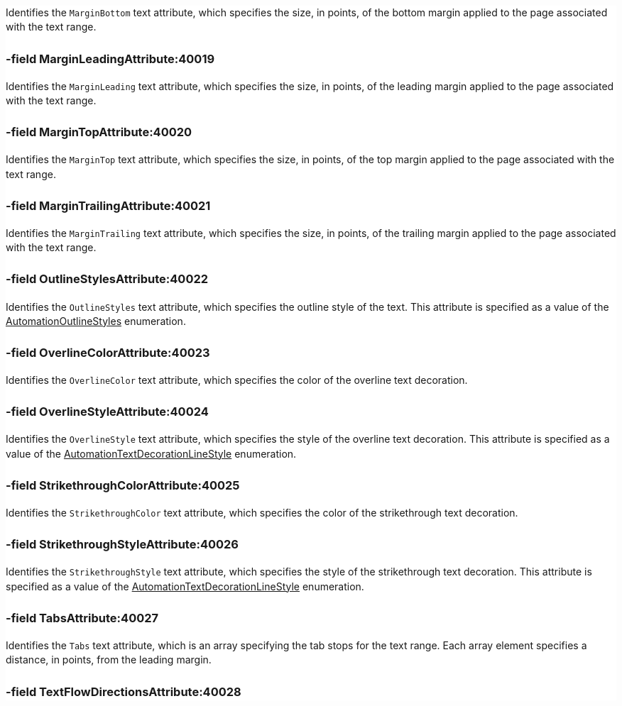 Identifies the `MarginBottom` text attribute, which specifies the size, in points, of the bottom margin applied to the page associated with the text range.

### -field MarginLeadingAttribute:40019

Identifies the `MarginLeading` text attribute, which specifies the size, in points, of the leading margin applied to the page associated with the text range.

### -field MarginTopAttribute:40020

Identifies the `MarginTop` text attribute, which specifies the size, in points, of the top margin applied to the page associated with the text range.

### -field MarginTrailingAttribute:40021

Identifies the `MarginTrailing` text attribute, which specifies the size, in points, of the trailing margin applied to the page associated with the text range.

### -field OutlineStylesAttribute:40022

Identifies the `OutlineStyles` text attribute, which specifies the outline style of the text. This attribute is specified as a value of the [AutomationOutlineStyles](../microsoft.ui.xaml.automation/automationoutlinestyles.md) enumeration.

### -field OverlineColorAttribute:40023

Identifies the `OverlineColor` text attribute, which specifies the color of the overline text decoration.

### -field OverlineStyleAttribute:40024

Identifies the `OverlineStyle` text attribute, which specifies the style of the overline text decoration. This attribute is specified as a value of the [AutomationTextDecorationLineStyle](../microsoft.ui.xaml.automation/automationtextdecorationlinestyle.md) enumeration.

### -field StrikethroughColorAttribute:40025

Identifies the `StrikethroughColor` text attribute, which specifies the color of the strikethrough text decoration.

### -field StrikethroughStyleAttribute:40026

Identifies the `StrikethroughStyle` text attribute, which specifies the style of the strikethrough text decoration. This attribute is specified as a value of the [AutomationTextDecorationLineStyle](../microsoft.ui.xaml.automation/automationtextdecorationlinestyle.md) enumeration.

### -field TabsAttribute:40027

Identifies the `Tabs` text attribute, which is an array specifying the tab stops for the text range. Each array element specifies a distance, in points, from the leading margin.

### -field TextFlowDirectionsAttribute:40028
